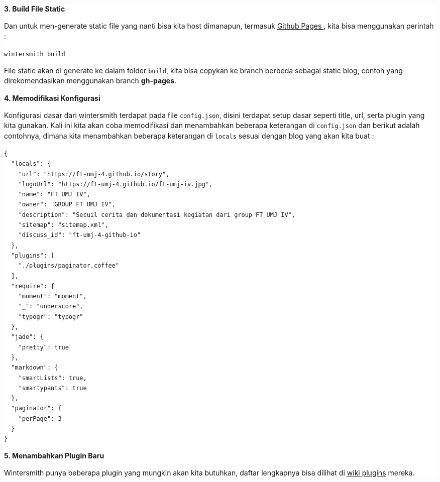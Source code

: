 
**3. Build File Static**

Dan untuk men-generate static file yang nanti bisa kita host dimanapun, termasuk <a href="http://mazipanneh.com/blog/2017/05/mengenal-github-pages-sebagai-static-hosting/" target="_blank" rel="noopener noreferrer">Github Pages </a>, kita bisa menggunakan perintah :

    wintersmith build
    

File static akan di generate ke dalam folder `build`, kita bisa copykan ke branch berbeda sebagai static blog, contoh yang direkomendasikan menggunakan branch **gh-pages**.

**4. Memodifikasi Konfigurasi**

Konfigurasi dasar dari wintersmith terdapat pada file `config.json`, disini terdapat setup dasar seperti title, url, serta plugin yang kita gunakan. Kali ini kita akan coba memodifikasi dan menambahkan beberapa keterangan di `config.json` dan berikut adalah contohnya, dimana kita menambahkan beberapa keterangan di `locals` sesuai dengan blog yang akan kita buat :

    {
      "locals": {
        "url": "https://ft-umj-4.github.io/story",
        "logoUrl": "https://ft-umj-4.github.io/ft-umj-iv.jpg",
        "name": "FT UMJ IV",
        "owner": "GROUP FT UMJ IV",
        "description": "Secuil cerita dan dokumentasi kegiatan dari group FT UMJ IV",
        "sitemap": "sitemap.xml",
        "discuss_id": "ft-umj-4-github-io"
      },
      "plugins": [
        "./plugins/paginator.coffee"
      ],
      "require": {
        "moment": "moment",
        "_": "underscore",
        "typogr": "typogr"
      },
      "jade": {
        "pretty": true
      },
      "markdown": {
        "smartLists": true,
        "smartypants": true
      },
      "paginator": {
        "perPage": 3
      }
    }
    

**5. Menambahkan Plugin Baru**

Wintersmith punya beberapa plugin yang mungkin akan kita butuhkan, daftar lengkapnya bisa dilihat di <a href="https://github.com/jnordberg/wintersmith/wiki/Plugins" target="_blank" rel="noopener noreferrer">wiki plugins</a> mereka. 
   